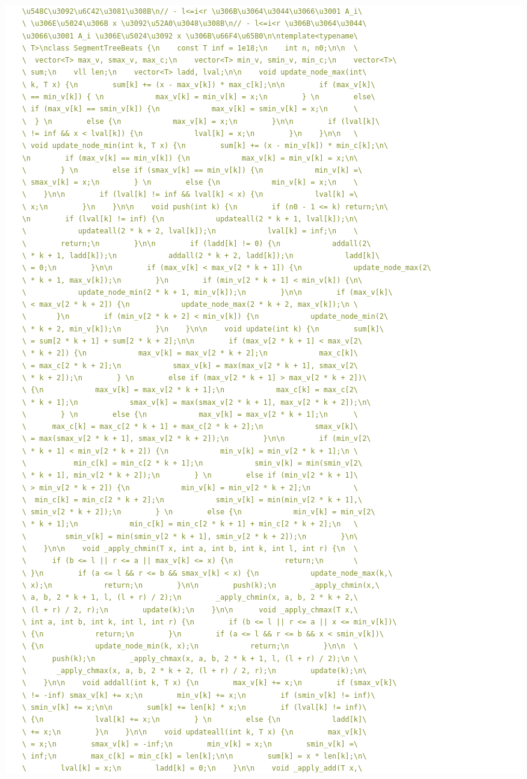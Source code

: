 ```yaml
    \u548C\u3092\u6C42\u3081\u308B\n// - l<=i<r \u306B\u3064\u3044\u3066\u3001 A_i\
    \ \u306E\u5024\u306B x \u3092\u52A0\u3048\u308B\n// - l<=i<r \u306B\u3064\u3044\
    \u3066\u3001 A_i \u306E\u5024\u3092 x \u306B\u66F4\u65B0\n\ntemplate<typename\
    \ T>\nclass SegmentTreeBeats {\n    const T inf = 1e18;\n    int n, n0;\n\n  \
    \  vector<T> max_v, smax_v, max_c;\n    vector<T> min_v, smin_v, min_c;\n    vector<T>\
    \ sum;\n    vll len;\n    vector<T> ladd, lval;\n\n    void update_node_max(int\
    \ k, T x) {\n        sum[k] += (x - max_v[k]) * max_c[k];\n\n        if (max_v[k]\
    \ == min_v[k]) { \n            max_v[k] = min_v[k] = x;\n        } \n        else\
    \ if (max_v[k] == smin_v[k]) {\n            max_v[k] = smin_v[k] = x;\n      \
    \  } \n        else {\n            max_v[k] = x;\n        }\n\n        if (lval[k]\
    \ != inf && x < lval[k]) {\n            lval[k] = x;\n        }\n    }\n\n   \
    \ void update_node_min(int k, T x) {\n        sum[k] += (x - min_v[k]) * min_c[k];\n\
    \n        if (max_v[k] == min_v[k]) {\n            max_v[k] = min_v[k] = x;\n\
    \        } \n        else if (smax_v[k] == min_v[k]) {\n            min_v[k] =\
    \ smax_v[k] = x;\n        } \n        else {\n            min_v[k] = x;\n    \
    \    }\n\n        if (lval[k] != inf && lval[k] < x) {\n            lval[k] =\
    \ x;\n        }\n    }\n\n    void push(int k) {\n        if (n0 - 1 <= k) return;\n\
    \n        if (lval[k] != inf) {\n            updateall(2 * k + 1, lval[k]);\n\
    \            updateall(2 * k + 2, lval[k]);\n            lval[k] = inf;\n    \
    \        return;\n        }\n\n        if (ladd[k] != 0) {\n            addall(2\
    \ * k + 1, ladd[k]);\n            addall(2 * k + 2, ladd[k]);\n            ladd[k]\
    \ = 0;\n        }\n\n        if (max_v[k] < max_v[2 * k + 1]) {\n            update_node_max(2\
    \ * k + 1, max_v[k]);\n        }\n        if (min_v[2 * k + 1] < min_v[k]) {\n\
    \            update_node_min(2 * k + 1, min_v[k]);\n        }\n\n        if (max_v[k]\
    \ < max_v[2 * k + 2]) {\n            update_node_max(2 * k + 2, max_v[k]);\n \
    \       }\n        if (min_v[2 * k + 2] < min_v[k]) {\n            update_node_min(2\
    \ * k + 2, min_v[k]);\n        }\n    }\n\n    void update(int k) {\n        sum[k]\
    \ = sum[2 * k + 1] + sum[2 * k + 2];\n\n        if (max_v[2 * k + 1] < max_v[2\
    \ * k + 2]) {\n            max_v[k] = max_v[2 * k + 2];\n            max_c[k]\
    \ = max_c[2 * k + 2];\n            smax_v[k] = max(max_v[2 * k + 1], smax_v[2\
    \ * k + 2]);\n        } \n        else if (max_v[2 * k + 1] > max_v[2 * k + 2])\
    \ {\n            max_v[k] = max_v[2 * k + 1];\n            max_c[k] = max_c[2\
    \ * k + 1];\n            smax_v[k] = max(smax_v[2 * k + 1], max_v[2 * k + 2]);\n\
    \        } \n        else {\n            max_v[k] = max_v[2 * k + 1];\n      \
    \      max_c[k] = max_c[2 * k + 1] + max_c[2 * k + 2];\n            smax_v[k]\
    \ = max(smax_v[2 * k + 1], smax_v[2 * k + 2]);\n        }\n\n        if (min_v[2\
    \ * k + 1] < min_v[2 * k + 2]) {\n            min_v[k] = min_v[2 * k + 1];\n \
    \           min_c[k] = min_c[2 * k + 1];\n            smin_v[k] = min(smin_v[2\
    \ * k + 1], min_v[2 * k + 2]);\n        } \n        else if (min_v[2 * k + 1]\
    \ > min_v[2 * k + 2]) {\n            min_v[k] = min_v[2 * k + 2];\n          \
    \  min_c[k] = min_c[2 * k + 2];\n            smin_v[k] = min(min_v[2 * k + 1],\
    \ smin_v[2 * k + 2]);\n        } \n        else {\n            min_v[k] = min_v[2\
    \ * k + 1];\n            min_c[k] = min_c[2 * k + 1] + min_c[2 * k + 2];\n   \
    \         smin_v[k] = min(smin_v[2 * k + 1], smin_v[2 * k + 2]);\n        }\n\
    \    }\n\n    void _apply_chmin(T x, int a, int b, int k, int l, int r) {\n  \
    \      if (b <= l || r <= a || max_v[k] <= x) {\n            return;\n       \
    \ }\n        if (a <= l && r <= b && smax_v[k] < x) {\n            update_node_max(k,\
    \ x);\n            return;\n        }\n\n        push(k);\n        _apply_chmin(x,\
    \ a, b, 2 * k + 1, l, (l + r) / 2);\n        _apply_chmin(x, a, b, 2 * k + 2,\
    \ (l + r) / 2, r);\n        update(k);\n    }\n\n      void _apply_chmax(T x,\
    \ int a, int b, int k, int l, int r) {\n        if (b <= l || r <= a || x <= min_v[k])\
    \ {\n            return;\n        }\n        if (a <= l && r <= b && x < smin_v[k])\
    \ {\n            update_node_min(k, x);\n            return;\n        }\n\n  \
    \      push(k);\n        _apply_chmax(x, a, b, 2 * k + 1, l, (l + r) / 2);\n \
    \       _apply_chmax(x, a, b, 2 * k + 2, (l + r) / 2, r);\n        update(k);\n\
    \    }\n\n    void addall(int k, T x) {\n        max_v[k] += x;\n        if (smax_v[k]\
    \ != -inf) smax_v[k] += x;\n        min_v[k] += x;\n        if (smin_v[k] != inf)\
    \ smin_v[k] += x;\n\n        sum[k] += len[k] * x;\n        if (lval[k] != inf)\
    \ {\n            lval[k] += x;\n        } \n        else {\n            ladd[k]\
    \ += x;\n        }\n    }\n\n    void updateall(int k, T x) {\n        max_v[k]\
    \ = x;\n        smax_v[k] = -inf;\n        min_v[k] = x;\n        smin_v[k] =\
    \ inf;\n        max_c[k] = min_c[k] = len[k];\n\n        sum[k] = x * len[k];\n\
    \        lval[k] = x;\n        ladd[k] = 0;\n    }\n\n    void _apply_add(T x,\
```